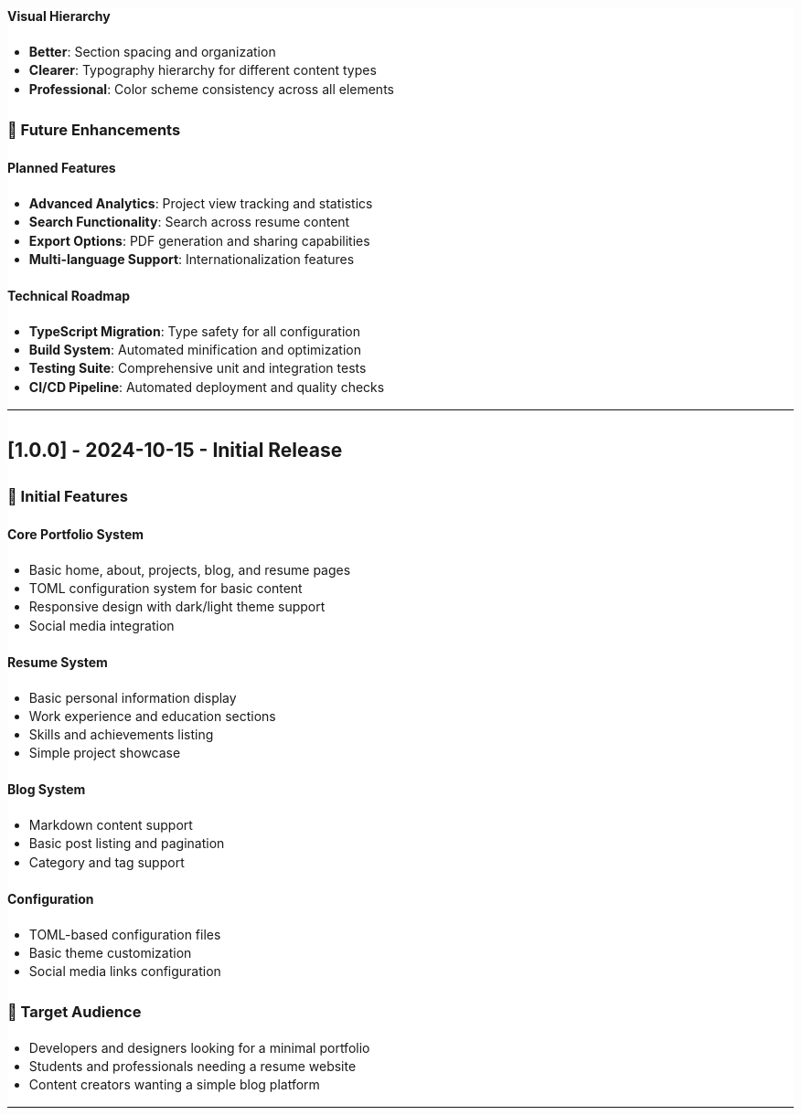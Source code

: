 #### **Visual Hierarchy**
- **Better**: Section spacing and organization
- **Clearer**: Typography hierarchy for different content types
- **Professional**: Color scheme consistency across all elements

### 🔮 Future Enhancements

#### **Planned Features**
- **Advanced Analytics**: Project view tracking and statistics
- **Search Functionality**: Search across resume content
- **Export Options**: PDF generation and sharing capabilities
- **Multi-language Support**: Internationalization features

#### **Technical Roadmap**
- **TypeScript Migration**: Type safety for all configuration
- **Build System**: Automated minification and optimization
- **Testing Suite**: Comprehensive unit and integration tests
- **CI/CD Pipeline**: Automated deployment and quality checks

---

## [1.0.0] - 2024-10-15 - Initial Release

### 🎉 Initial Features

#### **Core Portfolio System**
- Basic home, about, projects, blog, and resume pages
- TOML configuration system for basic content
- Responsive design with dark/light theme support
- Social media integration

#### **Resume System**
- Basic personal information display
- Work experience and education sections
- Skills and achievements listing
- Simple project showcase

#### **Blog System**
- Markdown content support
- Basic post listing and pagination
- Category and tag support

#### **Configuration**
- TOML-based configuration files
- Basic theme customization
- Social media links configuration

### 🎯 Target Audience
- Developers and designers looking for a minimal portfolio
- Students and professionals needing a resume website
- Content creators wanting a simple blog platform

---